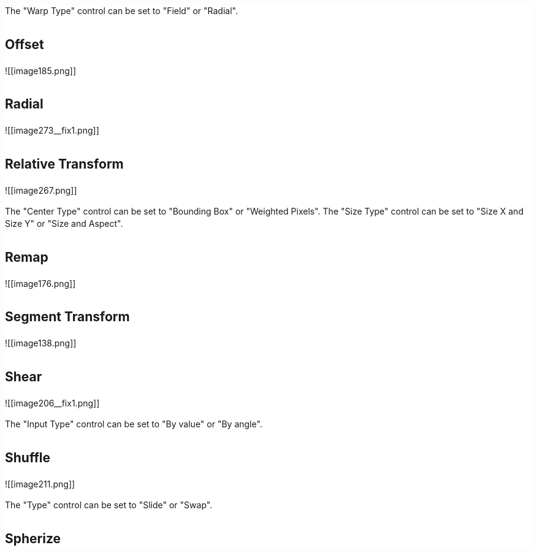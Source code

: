 The "Warp Type" control can be set to "Field" or "Radial".



## Offset

![[image185.png]]



## Radial

![[image273__fix1.png]]



## Relative Transform

![[image267.png]]

The "Center Type" control can be set to "Bounding Box" or "Weighted Pixels".
The "Size Type" control can be set to "Size X and Size Y" or "Size and Aspect".



## Remap

![[image176.png]]



## Segment Transform

![[image138.png]]



## Shear

![[image206__fix1.png]]

The "Input Type" control can be set to "By value" or "By angle".



## Shuffle

![[image211.png]]

The "Type" control can be set to "Slide" or "Swap".



## Spherize
